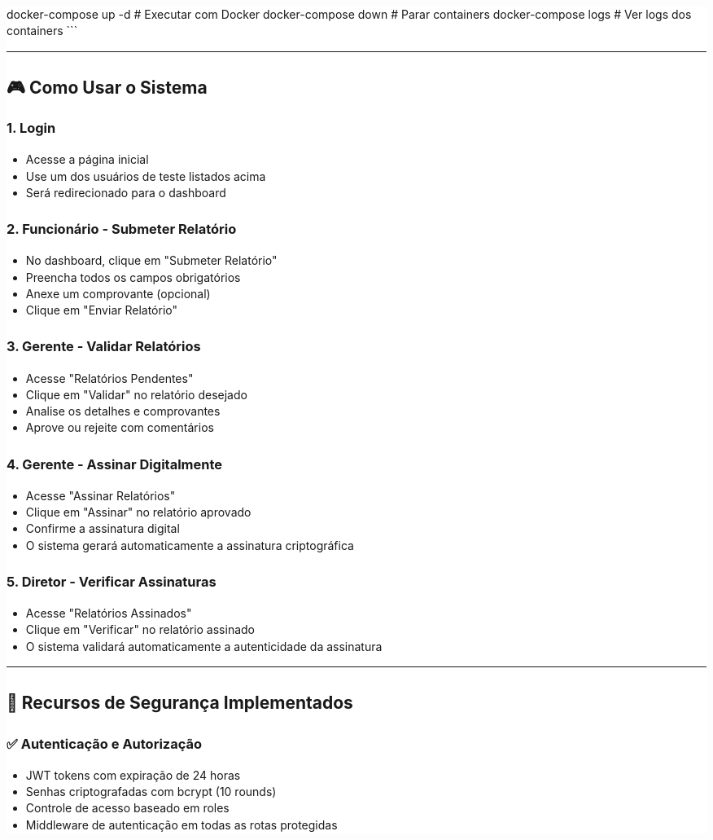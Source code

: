 docker-compose up -d # Executar com Docker
docker-compose down # Parar containers
docker-compose logs # Ver logs dos containers
\`\`\`

---

## 🎮 Como Usar o Sistema

### 1. **Login**

- Acesse a página inicial
- Use um dos usuários de teste listados acima
- Será redirecionado para o dashboard

### 2. **Funcionário - Submeter Relatório**

- No dashboard, clique em "Submeter Relatório"
- Preencha todos os campos obrigatórios
- Anexe um comprovante (opcional)
- Clique em "Enviar Relatório"

### 3. **Gerente - Validar Relatórios**

- Acesse "Relatórios Pendentes"
- Clique em "Validar" no relatório desejado
- Analise os detalhes e comprovantes
- Aprove ou rejeite com comentários

### 4. **Gerente - Assinar Digitalmente**

- Acesse "Assinar Relatórios"
- Clique em "Assinar" no relatório aprovado
- Confirme a assinatura digital
- O sistema gerará automaticamente a assinatura criptográfica

### 5. **Diretor - Verificar Assinaturas**

- Acesse "Relatórios Assinados"
- Clique em "Verificar" no relatório assinado
- O sistema validará automaticamente a autenticidade da assinatura

---

## 🔐 Recursos de Segurança Implementados

### ✅ Autenticação e Autorização

- JWT tokens com expiração de 24 horas
- Senhas criptografadas com bcrypt (10 rounds)
- Controle de acesso baseado em roles
- Middleware de autenticação em todas as rotas protegidas
